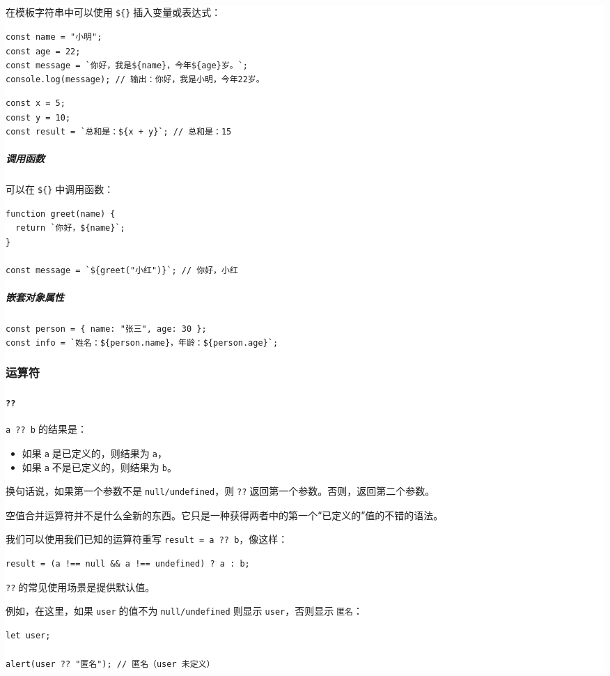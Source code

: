 在模板字符串中可以使用 `${}` 插入变量或表达式：

```JS
const name = "小明";
const age = 22;
const message = `你好，我是${name}，今年${age}岁。`;
console.log(message); // 输出：你好，我是小明，今年22岁。
```

```JS
const x = 5;
const y = 10;
const result = `总和是：${x + y}`; // 总和是：15
```

##### 调用函数

可以在 `${}` 中调用函数：

```JS
function greet(name) {
  return `你好，${name}`;
}

const message = `${greet("小红")}`; // 你好，小红
```

##### 嵌套对象属性

```JS
const person = { name: "张三", age: 30 };
const info = `姓名：${person.name}，年龄：${person.age}`;
```

### 运算符

#### `??`

`a ?? b` 的结果是：

- 如果 `a` 是已定义的，则结果为 `a`，
- 如果 `a` 不是已定义的，则结果为 `b`。

换句话说，如果第一个参数不是 `null/undefined`，则 `??` 返回第一个参数。否则，返回第二个参数。

空值合并运算符并不是什么全新的东西。它只是一种获得两者中的第一个“已定义的”值的不错的语法。

我们可以使用我们已知的运算符重写 `result = a ?? b`，像这样：

```JS
result = (a !== null && a !== undefined) ? a : b;
```

`??` 的常见使用场景是提供默认值。

例如，在这里，如果 `user` 的值不为 `null/undefined` 则显示 `user`，否则显示 `匿名`：

```JS
let user;

alert(user ?? "匿名"); // 匿名（user 未定义）
```
